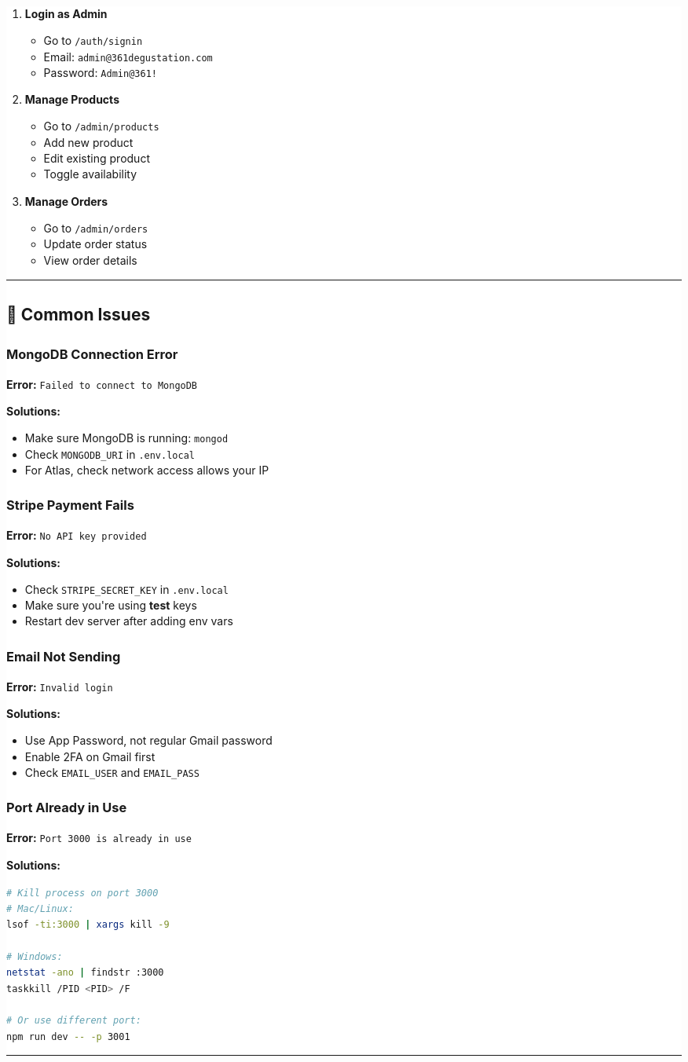 1. **Login as Admin**
   - Go to `/auth/signin`
   - Email: `admin@361degustation.com`
   - Password: `Admin@361!`

2. **Manage Products**
   - Go to `/admin/products`
   - Add new product
   - Edit existing product
   - Toggle availability

3. **Manage Orders**
   - Go to `/admin/orders`
   - Update order status
   - View order details

---

## 🐛 Common Issues

### MongoDB Connection Error

**Error:** `Failed to connect to MongoDB`

**Solutions:**
- Make sure MongoDB is running: `mongod`
- Check `MONGODB_URI` in `.env.local`
- For Atlas, check network access allows your IP

### Stripe Payment Fails

**Error:** `No API key provided`

**Solutions:**
- Check `STRIPE_SECRET_KEY` in `.env.local`
- Make sure you're using **test** keys
- Restart dev server after adding env vars

### Email Not Sending

**Error:** `Invalid login`

**Solutions:**
- Use App Password, not regular Gmail password
- Enable 2FA on Gmail first
- Check `EMAIL_USER` and `EMAIL_PASS`

### Port Already in Use

**Error:** `Port 3000 is already in use`

**Solutions:**
```bash
# Kill process on port 3000
# Mac/Linux:
lsof -ti:3000 | xargs kill -9

# Windows:
netstat -ano | findstr :3000
taskkill /PID <PID> /F

# Or use different port:
npm run dev -- -p 3001
```

---
